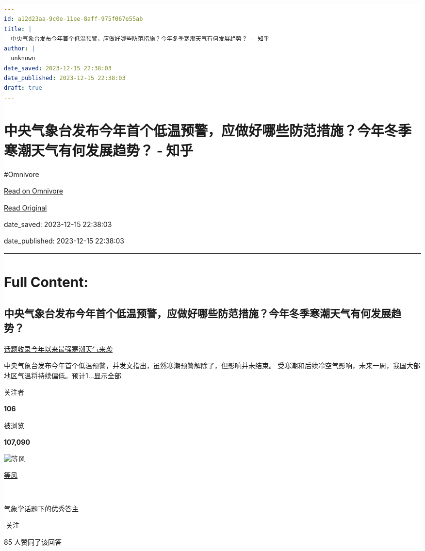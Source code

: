 ```yaml
---
id: a12d23aa-9c0e-11ee-8aff-975f067e55ab
title: |
  中央气象台发布今年首个低温预警，应做好哪些防范措施？今年冬季寒潮天气有何发展趋势？ - 知乎
author: |
  unknown
date_saved: 2023-12-15 22:38:03
date_published: 2023-12-15 22:38:03
draft: true
---
```


# 中央气象台发布今年首个低温预警，应做好哪些防范措施？今年冬季寒潮天气有何发展趋势？ - 知乎
#Omnivore

[Read on Omnivore](https://omnivore.app/me/-18c72998a28)

[Read Original](https://www.zhihu.com/question/635147553/answer/3327600562)

date_saved: 2023-12-15 22:38:03

date_published: 2023-12-15 22:38:03

--- 

# Full Content: 

## 中央气象台发布今年首个低温预警，应做好哪些防范措施？今年冬季寒潮天气有何发展趋势？

[话题收录今年以来最强寒潮天气来袭](https://www.zhihu.com/topic/26842732)

中央气象台发布今年首个低温预警，并发文指出，虽然寒潮预警解除了，但影响并未结束。 受寒潮和后续冷空气影响，未来一周，我国大部地区气温将持续偏低。预计1…显示全部 ​

关注者

**106**

被浏览

**107,090**

[![等风](https://proxy-prod.omnivore-image-cache.app/0x0,sWYWDsv5rYpnKD4fZNgfGK_eWXH0hl4WiYWdDxDzqIRY/https://picx.zhimg.com/v2-ff3e860a293287a69bdfd028cce11612_l.jpg?source=2c26e567)](https://www.zhihu.com/people/kobe-3-59)

[等风](https://www.zhihu.com/people/kobe-3-59)

[​](https://www.zhihu.com/question/48509984)

气象学话题下的优秀答主

​ 关注

85 人赞同了该回答
